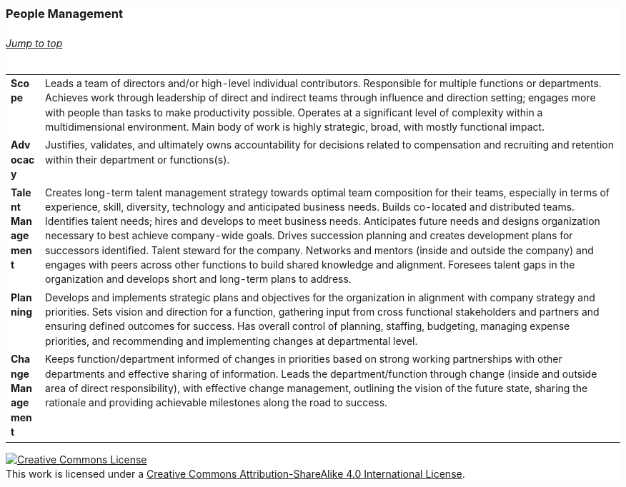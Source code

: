 <a name="vpe_people_management"></a>
### People Management
###### [Jump to top](#main)
| | | 
| -- | -- |
| **Scope** | Leads a team of directors and/or high-level individual contributors.  Responsible for multiple functions or departments. Achieves work through leadership of direct and indirect teams through influence and direction setting; engages more with people than tasks to make productivity possible. Operates at a significant level of complexity within a multidimensional environment. Main body of work is highly strategic, broad, with mostly functional impact. |
| **Advocacy** | Justifies, validates, and ultimately owns accountability for decisions related to compensation and recruiting and retention within their department or functions(s). |
| **Talent Management** | Creates long-term talent management strategy towards optimal team composition for their teams, especially in terms of experience, skill, diversity, technology and anticipated business needs. Builds co-located and distributed teams. Identifies talent needs; hires and develops to meet business needs. Anticipates future needs and designs organization necessary to best achieve company-wide goals. Drives succession planning and creates development plans for successors identified. Talent steward for the company. Networks and mentors (inside and outside the company) and engages with peers across other functions to build shared knowledge and alignment. Foresees talent gaps in the organization and develops short and long-term plans to address.  |
| **Planning** | Develops and implements strategic plans and objectives for the organization in alignment with company strategy and priorities. Sets vision and direction for a function, gathering input from cross functional stakeholders and partners and ensuring defined outcomes for success.  Has overall control of planning, staffing, budgeting, managing expense priorities, and recommending and implementing changes at departmental level. |  
| **Change Management** |  Keeps function/department informed of changes in priorities based on strong working partnerships with other departments and effective sharing of information. Leads the  department/function through change (inside and outside area of direct responsibility), with effective change management, outlining the vision of the future state, sharing the rationale and providing achievable milestones along the road to success.| 



<a rel="license" href="http://creativecommons.org/licenses/by-sa/4.0/"><img alt="Creative Commons License" style="border-width:0" src="https://i.creativecommons.org/l/by-sa/4.0/80x15.png" /></a><br />This work is licensed under a <a rel="license" href="http://creativecommons.org/licenses/by-sa/4.0/">Creative Commons Attribution-ShareAlike 4.0 International License</a>.
